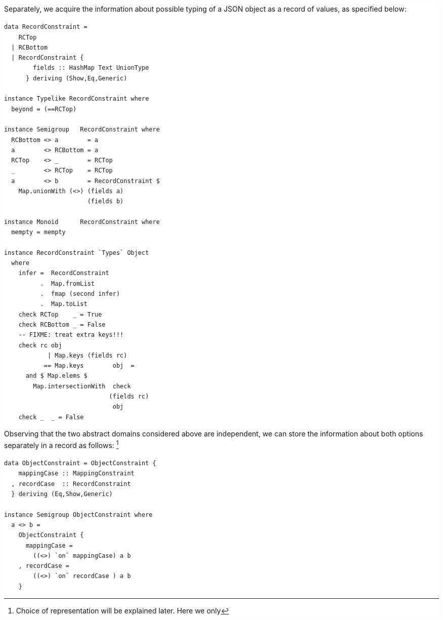 Separately, we acquire the information about possible typing of a JSON
object as a record of values, as specified below:

    data RecordConstraint =
        RCTop
      | RCBottom
      | RecordConstraint {
            fields :: HashMap Text UnionType
          } deriving (Show,Eq,Generic)

    instance Typelike RecordConstraint where
      beyond = (==RCTop)

    instance Semigroup   RecordConstraint where
      RCBottom <> a        = a
      a        <> RCBottom = a
      RCTop    <> _        = RCTop
      _        <> RCTop    = RCTop
      a        <> b        = RecordConstraint $
        Map.unionWith (<>) (fields a)
                           (fields b)

    instance Monoid      RecordConstraint where
      mempty = mempty

    instance RecordConstraint `Types` Object
      where
        infer =  RecordConstraint
              .  Map.fromList
              .  fmap (second infer)
              .  Map.toList
        check RCTop    _ = True
        check RCBottom _ = False
        -- FIXME: treat extra keys!!!
        check rc obj
                | Map.keys (fields rc)
               == Map.keys        obj  =
          and $ Map.elems $
            Map.intersectionWith  check
                                 (fields rc)
                                  obj
        check _  _ = False

Observing that the two abstract domains considered above are
independent, we can store the information about both options separately
in a record as follows: [^13]

    data ObjectConstraint = ObjectConstraint {
        mappingCase :: MappingConstraint
      , recordCase  :: RecordConstraint
      } deriving (Eq,Show,Generic)

    instance Semigroup ObjectConstraint where
      a <> b =
        ObjectConstraint {
          mappingCase =
            ((<>) `on` mappingCase) a b
        , recordCase =
            ((<>) `on` recordCase ) a b
        }


[^1]: Or at least beyond bottom expanding to *infamous undefined
[^2]: Which is considered as a bad practice; however, it is part of
[^3]: Example is taken from \[\@quicktype\].
[^4]: Compiler feature of checking for unmatched cases.
[^5]: As used by the Aeson \[\@aeson\] package.
[^6]: JavaScript and JSON use a binary floating point instead; however,
[^7]: In this case: beyond (Error \_) = True \| otherwise = False.
[^8]: May sound similar until we consider adding more information to the
[^9]: It should be noted that many but not all type constraints are
[^10]: For all a. (\<\> a) and ∀ a.(a\<\>), the result is kept in the
[^11]: The shortest one according to the information complexity
[^12]: The program makes it optional \--infer-int-ranges.
[^13]: Choice of representation will be explained later. Here we only
[^14]: The question may arise: what is the *union type* without *set
[^15]: If we detect a pattern too early, we risk to make the types too
[^16]: Option \--max-alternative-constructors=N.
[^17]: Option \--min-enumeration-cardinality.